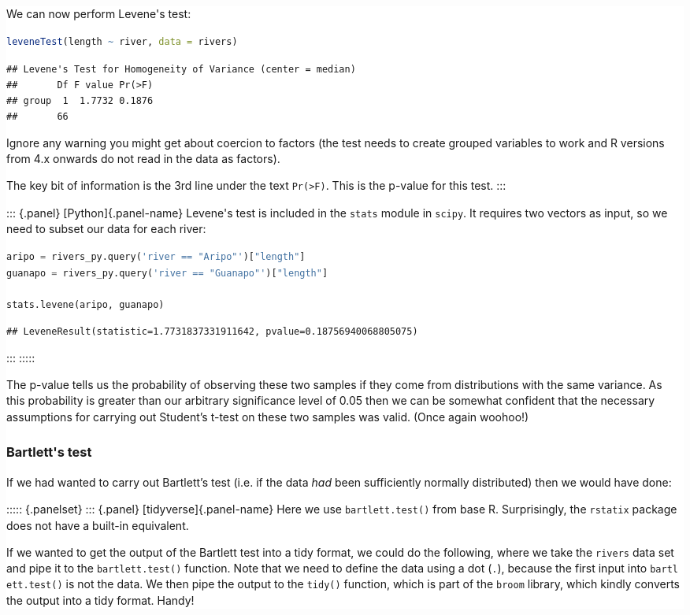 We can now perform Levene's test:


```r
leveneTest(length ~ river, data = rivers)
```

```
## Levene's Test for Homogeneity of Variance (center = median)
##       Df F value Pr(>F)
## group  1  1.7732 0.1876
##       66
```

Ignore any warning you might get about coercion to factors (the test needs to create grouped variables to work and R versions from 4.x onwards do not read in the data as factors).

The key bit of information is the 3rd line under the text `Pr(>F)`. This is the p-value for this test.
:::

::: {.panel}
[Python]{.panel-name}
Levene's test is included in the `stats` module in `scipy`. It requires two vectors as input, so we need to subset our data for each river:


```python
aripo = rivers_py.query('river == "Aripo"')["length"]
guanapo = rivers_py.query('river == "Guanapo"')["length"]

stats.levene(aripo, guanapo)
```

```
## LeveneResult(statistic=1.7731837331911642, pvalue=0.18756940068805075)
```
:::
:::::

The p-value tells us the probability of observing these two samples if they come from distributions with the same variance. As this probability is greater than our arbitrary significance level of 0.05 then we can be somewhat confident that the necessary assumptions for carrying out Student’s t-test on these two samples was valid. (Once again woohoo!)

### Bartlett's test
If we had wanted to carry out Bartlett’s test (i.e. if the data _had_ been sufficiently normally distributed) then we would have done:

::::: {.panelset}
::: {.panel}
[tidyverse]{.panel-name}
Here we use `bartlett.test()` from base R. Surprisingly, the `rstatix` package does not have a built-in equivalent.

If we wanted to get the output of the Bartlett test into a tidy format, we could do the following, where we take the `rivers` data set and pipe it to the `bartlett.test()` function. Note that we need to define the data using a dot (`.`), because the first input into `bartlett.test()` is not the data. We then pipe the output to the `tidy()` function, which is part of the `broom` library, which kindly converts the output into a tidy format. Handy!
